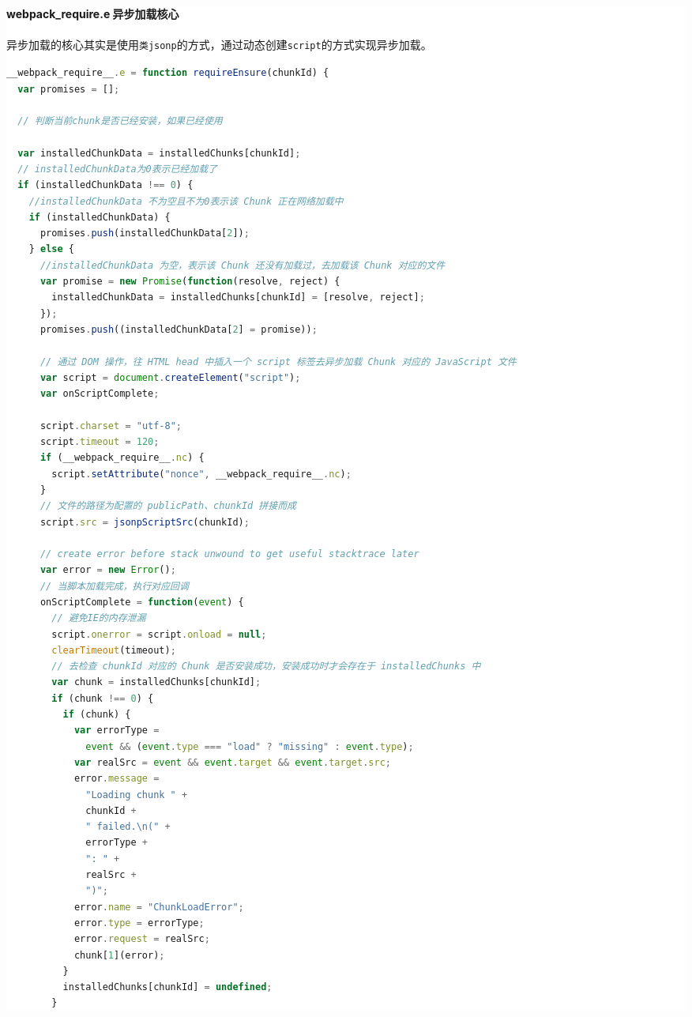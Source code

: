 #### __webpack_require__.e 异步加载核心

异步加载的核心其实是使用`类jsonp`的方式，通过动态创建`script`的方式实现异步加载。

```js
__webpack_require__.e = function requireEnsure(chunkId) {
  var promises = [];

  // 判断当前chunk是否已经安装，如果已经使用

  var installedChunkData = installedChunks[chunkId];
  // installedChunkData为0表示已经加载了
  if (installedChunkData !== 0) {
    //installedChunkData 不为空且不为0表示该 Chunk 正在网络加载中
    if (installedChunkData) {
      promises.push(installedChunkData[2]);
    } else {
      //installedChunkData 为空，表示该 Chunk 还没有加载过，去加载该 Chunk 对应的文件
      var promise = new Promise(function(resolve, reject) {
        installedChunkData = installedChunks[chunkId] = [resolve, reject];
      });
      promises.push((installedChunkData[2] = promise));

      // 通过 DOM 操作，往 HTML head 中插入一个 script 标签去异步加载 Chunk 对应的 JavaScript 文件
      var script = document.createElement("script");
      var onScriptComplete;

      script.charset = "utf-8";
      script.timeout = 120;
      if (__webpack_require__.nc) {
        script.setAttribute("nonce", __webpack_require__.nc);
      }
      // 文件的路径为配置的 publicPath、chunkId 拼接而成
      script.src = jsonpScriptSrc(chunkId);

      // create error before stack unwound to get useful stacktrace later
      var error = new Error();
      // 当脚本加载完成，执行对应回调
      onScriptComplete = function(event) {
        // 避免IE的内存泄漏
        script.onerror = script.onload = null;
        clearTimeout(timeout);
        // 去检查 chunkId 对应的 Chunk 是否安装成功，安装成功时才会存在于 installedChunks 中
        var chunk = installedChunks[chunkId];
        if (chunk !== 0) {
          if (chunk) {
            var errorType =
              event && (event.type === "load" ? "missing" : event.type);
            var realSrc = event && event.target && event.target.src;
            error.message =
              "Loading chunk " +
              chunkId +
              " failed.\n(" +
              errorType +
              ": " +
              realSrc +
              ")";
            error.name = "ChunkLoadError";
            error.type = errorType;
            error.request = realSrc;
            chunk[1](error);
          }
          installedChunks[chunkId] = undefined;
        }
```